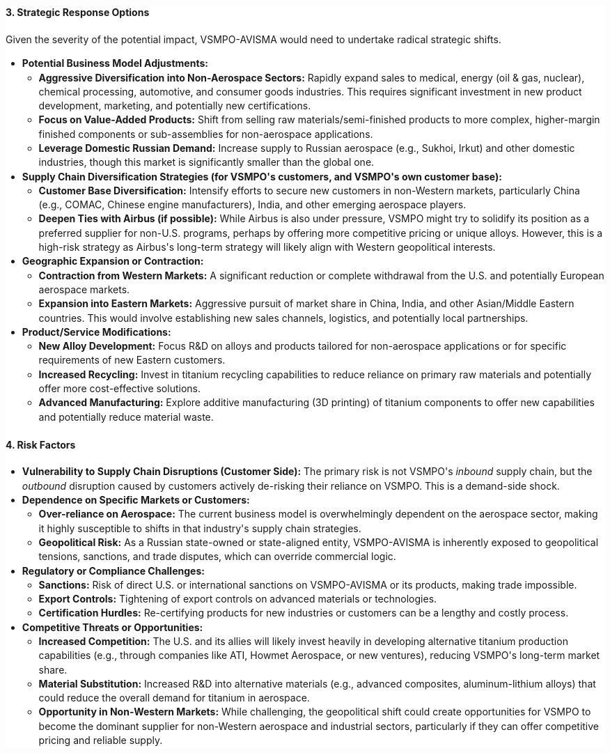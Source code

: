 #### 3. Strategic Response Options

Given the severity of the potential impact, VSMPO-AVISMA would need to undertake radical strategic shifts.

*   **Potential Business Model Adjustments:**
    *   **Aggressive Diversification into Non-Aerospace Sectors:** Rapidly expand sales to medical, energy (oil & gas, nuclear), chemical processing, automotive, and consumer goods industries. This requires significant investment in new product development, marketing, and potentially new certifications.
    *   **Focus on Value-Added Products:** Shift from selling raw materials/semi-finished products to more complex, higher-margin finished components or sub-assemblies for non-aerospace applications.
    *   **Leverage Domestic Russian Demand:** Increase supply to Russian aerospace (e.g., Sukhoi, Irkut) and other domestic industries, though this market is significantly smaller than the global one.
*   **Supply Chain Diversification Strategies (for VSMPO's customers, and VSMPO's own customer base):**
    *   **Customer Base Diversification:** Intensify efforts to secure new customers in non-Western markets, particularly China (e.g., COMAC, Chinese engine manufacturers), India, and other emerging aerospace players.
    *   **Deepen Ties with Airbus (if possible):** While Airbus is also under pressure, VSMPO might try to solidify its position as a preferred supplier for non-U.S. programs, perhaps by offering more competitive pricing or unique alloys. However, this is a high-risk strategy as Airbus's long-term strategy will likely align with Western geopolitical interests.
*   **Geographic Expansion or Contraction:**
    *   **Contraction from Western Markets:** A significant reduction or complete withdrawal from the U.S. and potentially European aerospace markets.
    *   **Expansion into Eastern Markets:** Aggressive pursuit of market share in China, India, and other Asian/Middle Eastern countries. This would involve establishing new sales channels, logistics, and potentially local partnerships.
*   **Product/Service Modifications:**
    *   **New Alloy Development:** Focus R&D on alloys and products tailored for non-aerospace applications or for specific requirements of new Eastern customers.
    *   **Increased Recycling:** Invest in titanium recycling capabilities to reduce reliance on primary raw materials and potentially offer more cost-effective solutions.
    *   **Advanced Manufacturing:** Explore additive manufacturing (3D printing) of titanium components to offer new capabilities and potentially reduce material waste.

#### 4. Risk Factors

*   **Vulnerability to Supply Chain Disruptions (Customer Side):** The primary risk is not VSMPO's *inbound* supply chain, but the *outbound* disruption caused by customers actively de-risking their reliance on VSMPO. This is a demand-side shock.
*   **Dependence on Specific Markets or Customers:**
    *   **Over-reliance on Aerospace:** The current business model is overwhelmingly dependent on the aerospace sector, making it highly susceptible to shifts in that industry's supply chain strategies.
    *   **Geopolitical Risk:** As a Russian state-owned or state-aligned entity, VSMPO-AVISMA is inherently exposed to geopolitical tensions, sanctions, and trade disputes, which can override commercial logic.
*   **Regulatory or Compliance Challenges:**
    *   **Sanctions:** Risk of direct U.S. or international sanctions on VSMPO-AVISMA or its products, making trade impossible.
    *   **Export Controls:** Tightening of export controls on advanced materials or technologies.
    *   **Certification Hurdles:** Re-certifying products for new industries or customers can be a lengthy and costly process.
*   **Competitive Threats or Opportunities:**
    *   **Increased Competition:** The U.S. and its allies will likely invest heavily in developing alternative titanium production capabilities (e.g., through companies like ATI, Howmet Aerospace, or new ventures), reducing VSMPO's long-term market share.
    *   **Material Substitution:** Increased R&D into alternative materials (e.g., advanced composites, aluminum-lithium alloys) that could reduce the overall demand for titanium in aerospace.
    *   **Opportunity in Non-Western Markets:** While challenging, the geopolitical shift could create opportunities for VSMPO to become the dominant supplier for non-Western aerospace and industrial sectors, particularly if they can offer competitive pricing and reliable supply.
